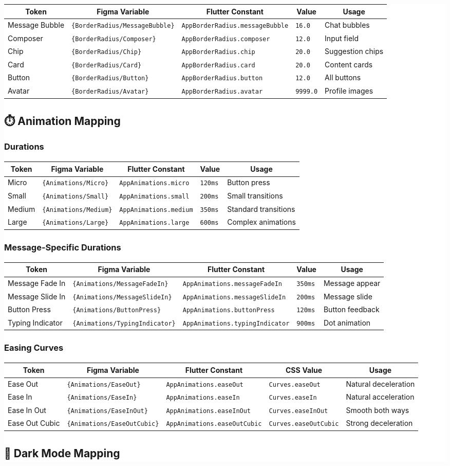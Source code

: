 | Token | Figma Variable | Flutter Constant | Value | Usage |
|-------|---------------|------------------|-------|-------|
| Message Bubble | `{BorderRadius/MessageBubble}` | `AppBorderRadius.messageBubble` | `16.0` | Chat bubbles |
| Composer | `{BorderRadius/Composer}` | `AppBorderRadius.composer` | `12.0` | Input field |
| Chip | `{BorderRadius/Chip}` | `AppBorderRadius.chip` | `20.0` | Suggestion chips |
| Card | `{BorderRadius/Card}` | `AppBorderRadius.card` | `20.0` | Content cards |
| Button | `{BorderRadius/Button}` | `AppBorderRadius.button` | `12.0` | All buttons |
| Avatar | `{BorderRadius/Avatar}` | `AppBorderRadius.avatar` | `9999.0` | Profile images |

## ⏱️ Animation Mapping

### Durations

| Token | Figma Variable | Flutter Constant | Value | Usage |
|-------|---------------|------------------|-------|-------|
| Micro | `{Animations/Micro}` | `AppAnimations.micro` | `120ms` | Button press |
| Small | `{Animations/Small}` | `AppAnimations.small` | `200ms` | Small transitions |
| Medium | `{Animations/Medium}` | `AppAnimations.medium` | `350ms` | Standard transitions |
| Large | `{Animations/Large}` | `AppAnimations.large` | `600ms` | Complex animations |

### Message-Specific Durations

| Token | Figma Variable | Flutter Constant | Value | Usage |
|-------|---------------|------------------|-------|-------|
| Message Fade In | `{Animations/MessageFadeIn}` | `AppAnimations.messageFadeIn` | `350ms` | Message appear |
| Message Slide In | `{Animations/MessageSlideIn}` | `AppAnimations.messageSlideIn` | `200ms` | Message slide |
| Button Press | `{Animations/ButtonPress}` | `AppAnimations.buttonPress` | `120ms` | Button feedback |
| Typing Indicator | `{Animations/TypingIndicator}` | `AppAnimations.typingIndicator` | `900ms` | Dot animation |

### Easing Curves

| Token | Figma Variable | Flutter Constant | CSS Value | Usage |
|-------|---------------|------------------|-----------|-------|
| Ease Out | `{Animations/EaseOut}` | `AppAnimations.easeOut` | `Curves.easeOut` | Natural deceleration |
| Ease In | `{Animations/EaseIn}` | `AppAnimations.easeIn` | `Curves.easeIn` | Natural acceleration |
| Ease In Out | `{Animations/EaseInOut}` | `AppAnimations.easeInOut` | `Curves.easeInOut` | Smooth both ways |
| Ease Out Cubic | `{Animations/EaseOutCubic}` | `AppAnimations.easeOutCubic` | `Curves.easeOutCubic` | Strong deceleration |

## 🌙 Dark Mode Mapping
